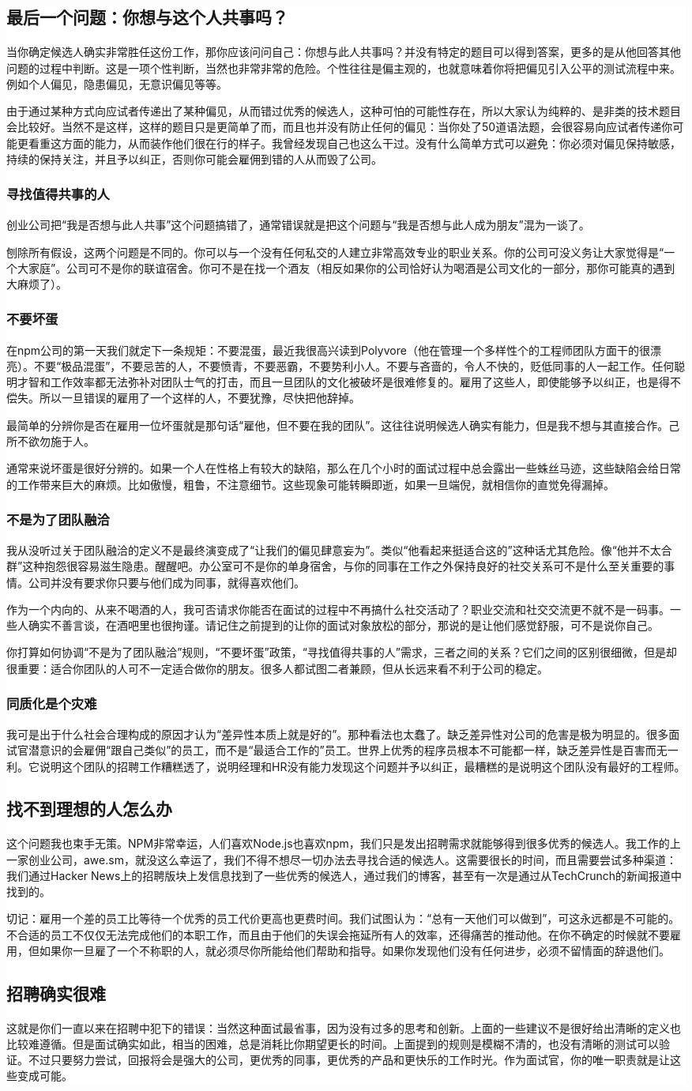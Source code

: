 ## 最后一个问题：你想与这个人共事吗？

当你确定候选人确实非常胜任这份工作，那你应该问问自己：你想与此人共事吗？并没有特定的题目可以得到答案，更多的是从他回答其他问题的过程中判断。这是一项个性判断，当然也非常非常的危险。个性往往是偏主观的，也就意味着你将把偏见引入公平的测试流程中来。例如个人偏见，隐患偏见，无意识偏见等等。

由于通过某种方式向应试者传递出了某种偏见，从而错过优秀的候选人，这种可怕的可能性存在，所以大家认为纯粹的、是非类的技术题目会比较好。当然不是这样，这样的题目只是更简单了而，而且也并没有防止任何的偏见：当你处了50道语法题，会很容易向应试者传递你可能更看重这方面的能力，从而装作他们很在行的样子。我曾经发现自己也这么干过。没有什么简单方式可以避免：你必须对偏见保持敏感，持续的保持关注，并且予以纠正，否则你可能会雇佣到错的人从而毁了公司。

### 寻找值得共事的人

创业公司把“我是否想与此人共事”这个问题搞错了，通常错误就是把这个问题与“我是否想与此人成为朋友”混为一谈了。

刨除所有假设，这两个问题是不同的。你可以与一个没有任何私交的人建立非常高效专业的职业关系。你的公司可没义务让大家觉得是“一个大家庭”。公司可不是你的联谊宿舍。你可不是在找一个酒友（相反如果你的公司恰好认为喝酒是公司文化的一部分，那你可能真的遇到大麻烦了）。

### 不要坏蛋

在npm公司的第一天我们就定下一条规矩：不要混蛋，最近我很高兴读到Polyvore（他在管理一个多样性个的工程师团队方面干的很漂亮）。不要“极品混蛋”，不要忌苦的人，不要愤青，不要恶霸，不要势利小人。不要与吝啬的，令人不快的，贬低同事的人一起工作。任何聪明才智和工作效率都无法弥补对团队士气的打击，而且一旦团队的文化被破坏是很难修复的。雇用了这些人，即使能够予以纠正，也是得不偿失。所以一旦错误的雇用了一个这样的人，不要犹豫，尽快把他辞掉。

最简单的分辨你是否在雇用一位坏蛋就是那句话“雇他，但不要在我的团队”。这往往说明候选人确实有能力，但是我不想与其直接合作。己所不欲勿施于人。

通常来说坏蛋是很好分辨的。如果一个人在性格上有较大的缺陷，那么在几个小时的面试过程中总会露出一些蛛丝马迹，这些缺陷会给日常的工作带来巨大的麻烦。比如傲慢，粗鲁，不注意细节。这些现象可能转瞬即逝，如果一旦端倪，就相信你的直觉免得漏掉。

### 不是为了团队融洽

我从没听过关于团队融洽的定义不是最终演变成了“让我们的偏见肆意妄为”。类似“他看起来挺适合这的”这种话尤其危险。像“他并不太合群”这种抱怨很容易滋生隐患。醒醒吧。办公室可不是你的单身宿舍，与你的同事在工作之外保持良好的社交关系可不是什么至关重要的事情。公司并没有要求你只要与他们成为同事，就得喜欢他们。

作为一个内向的、从来不喝酒的人，我可否请求你能否在面试的过程中不再搞什么社交活动了？职业交流和社交交流更不就不是一码事。一些人确实不善言谈，在酒吧里也很拘谨。请记住之前提到的让你的面试对象放松的部分，那说的是让他们感觉舒服，可不是说你自己。

你打算如何协调“不是为了团队融洽”规则，“不要坏蛋”政策，“寻找值得共事的人”需求，三者之间的关系？它们之间的区别很细微，但是却很重要：适合你团队的人可不一定适合做你的朋友。很多人都试图二者兼顾，但从长远来看不利于公司的稳定。

### 同质化是个灾难

我可是出于什么社会合理构成的原因才认为“差异性本质上就是好的”。那种看法也太蠢了。缺乏差异性对公司的危害是极为明显的。很多面试官潜意识的会雇佣“跟自己类似”的员工，而不是“最适合工作的”员工。世界上优秀的程序员根本不可能都一样，缺乏差异性是百害而无一利。它说明这个团队的招聘工作糟糕透了，说明经理和HR没有能力发现这个问题并予以纠正，最糟糕的是说明这个团队没有最好的工程师。

## 找不到理想的人怎么办

这个问题我也束手无策。NPM非常幸运，人们喜欢Node.js也喜欢npm，我们只是发出招聘需求就能够得到很多优秀的候选人。我工作的上一家创业公司，awe.sm，就没这么幸运了，我们不得不想尽一切办法去寻找合适的候选人。这需要很长的时间，而且需要尝试多种渠道：我们通过Hacker News上的招聘版块上发信息找到了一些优秀的候选人，通过我们的博客，甚至有一次是通过从TechCrunch的新闻报道中找到的。

切记：雇用一个差的员工比等待一个优秀的员工代价更高也更费时间。我们试图认为：“总有一天他们可以做到”，可这永远都是不可能的。不合适的员工不仅仅无法完成他们的本职工作，而且由于他们的失误会拖延所有人的效率，还得痛苦的推动他。在你不确定的时候就不要雇用，但如果你一旦雇了一个不称职的人，就必须尽你所能给他们帮助和指导。如果你发现他们没有任何进步，必须不留情面的辞退他们。

## 招聘确实很难

这就是你们一直以来在招聘中犯下的错误：当然这种面试最省事，因为没有过多的思考和创新。上面的一些建议不是很好给出清晰的定义也比较难遵循。但是面试确实如此，相当的困难，总是消耗比你期望更长的时间。上面提到的规则是模糊不清的，也没有清晰的测试可以验证。不过只要努力尝试，回报将会是强大的公司，更优秀的同事，更优秀的产品和更快乐的工作时光。作为面试官，你的唯一职责就是让这些变成可能。
